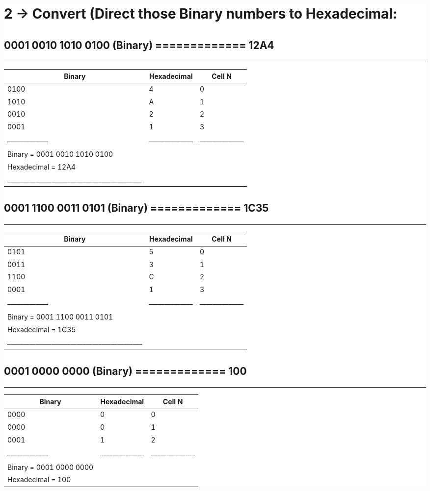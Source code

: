 

# 2 -> Convert (Direct those Binary numbers to Hexadecimal:
## 0001 0010 1010 0100 (Binary) ============= 12A4 
---------------------------------------------
| Binary      | Hexadecimal  | Cell N       |
|-------------|--------------|--------------|
| 0100        | 4            | 0            |
| 1010        | A            | 1            |
| 0010        | 2            | 2            |
| 0001        | 1            | 3            |
|_____________|______________|______________|
|                                           |
|  Binary       = 0001 0010 1010 0100       |
|  Hexadecimal  = 12A4                      |
|___________________________________________|

## 0001 1100 0011 0101 (Binary) ============= 1C35 
---------------------------------------------
| Binary      | Hexadecimal  | Cell N       |
|-------------|--------------|--------------|
| 0101        | 5            | 0            |
| 0011        | 3            | 1            |
| 1100        | C            | 2            |
| 0001        | 1            | 3            |
|_____________|______________|______________|
|                                           |
|  Binary       = 0001 1100 0011 0101       |
|  Hexadecimal  = 1C35                      |
|___________________________________________|


##      0001 0000 0000 (Binary) ============= 100 
---------------------------------------------
| Binary      | Hexadecimal  | Cell N       |
|-------------|--------------|--------------|
| 0000        | 0            | 0            |
| 0000        | 0            | 1            |
| 0001        | 1            | 2            |
|_____________|______________|______________|
|                                           |
|  Binary       = 0001 0000 0000            |
|  Hexadecimal  = 100                       |